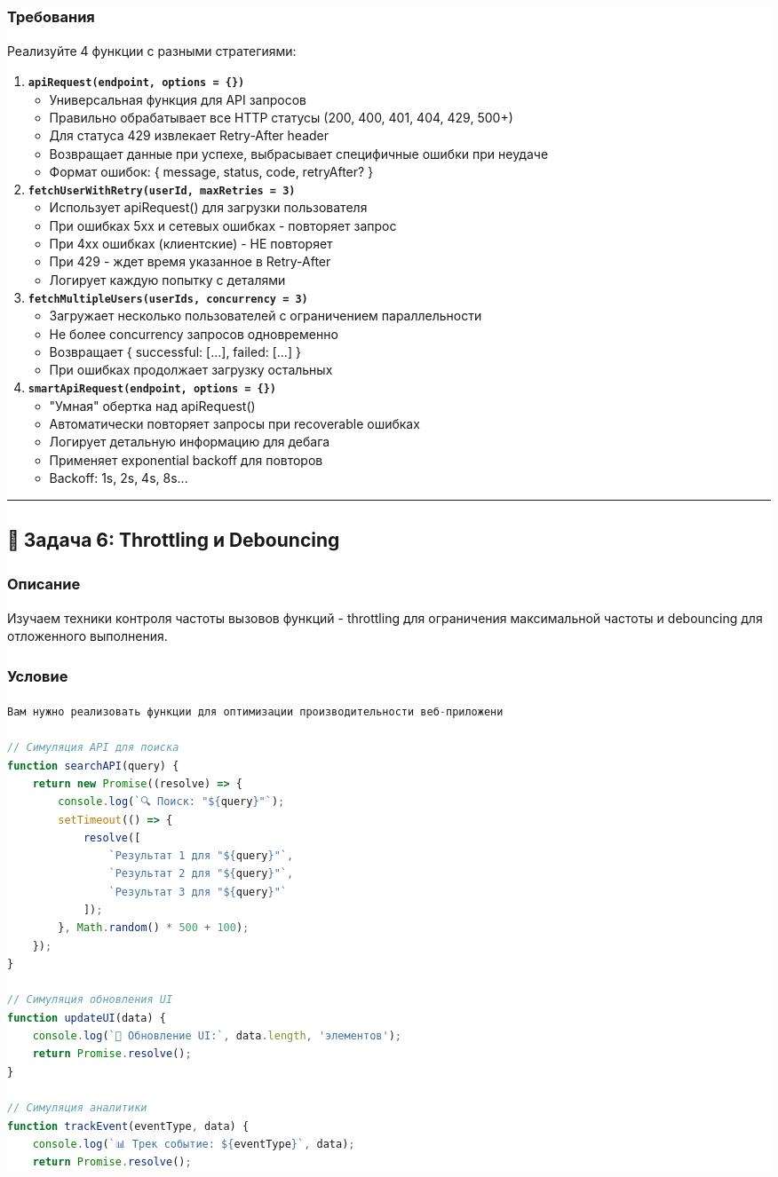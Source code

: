 ### Требования
Реализуйте 4 функции с разными стратегиями:

1. **`apiRequest(endpoint, options = {})`**
    - Универсальная функция для API запросов
    - Правильно обрабатывает все HTTP статусы (200, 400, 401, 404, 429, 500+)
    - Для статуса 429 извлекает Retry-After header
    - Возвращает данные при успехе, выбрасывает специфичные ошибки при неудаче
    - Формат ошибок: { message, status, code, retryAfter? }
2. **`fetchUserWithRetry(userId, maxRetries = 3)`**
    - Использует apiRequest() для загрузки пользователя
    - При ошибках 5xx и сетевых ошибках - повторяет запрос
    - При 4xx ошибках (клиентские) - НЕ повторяет
    - При 429 - ждет время указанное в Retry-After
    - Логирует каждую попытку с деталями
3. **`fetchMultipleUsers(userIds, concurrency = 3)`**
    - Загружает несколько пользователей с ограничением параллельности
    - Не более concurrency запросов одновременно
    - Возвращает { successful: [...], failed: [...] }
    - При ошибках продолжает загрузку остальных
4. **`smartApiRequest(endpoint, options = {})`**
    - "Умная" обертка над apiRequest()
    - Автоматически повторяет запросы при recoverable ошибках
    - Логирует детальную информацию для дебага
    - Применяет exponential backoff для повторов
    - Backoff: 1s, 2s, 4s, 8s...
---

## 📝 Задача 6: Throttling и Debouncing

### Описание
Изучаем техники контроля частоты вызовов функций - throttling для ограничения максимальной частоты и debouncing для отложенного выполнения.

### Условие
```javascript
Вам нужно реализовать функции для оптимизации производительности веб-приложени

// Симуляция API для поиска
function searchAPI(query) {
    return new Promise((resolve) => {
        console.log(`🔍 Поиск: "${query}"`);
        setTimeout(() => {
            resolve([
                `Результат 1 для "${query}"`,
                `Результат 2 для "${query}"`,
                `Результат 3 для "${query}"`
            ]);
        }, Math.random() * 500 + 100);
    });
}

// Симуляция обновления UI
function updateUI(data) {
    console.log(`🎨 Обновление UI:`, data.length, 'элементов');
    return Promise.resolve();
}

// Симуляция аналитики
function trackEvent(eventType, data) {
    console.log(`📊 Трек событие: ${eventType}`, data);
    return Promise.resolve();
```